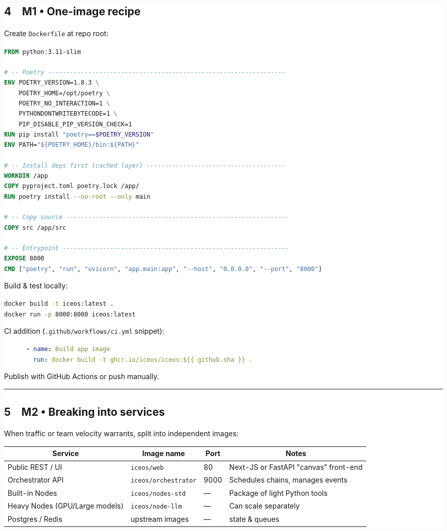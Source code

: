 ## 4 M1  •  One-image recipe

Create `Dockerfile` at repo root:
```dockerfile
FROM python:3.11-slim

# ‑- Poetry -----------------------------------------------------------------
ENV POETRY_VERSION=1.8.3 \
    POETRY_HOME=/opt/poetry \
    POETRY_NO_INTERACTION=1 \
    PYTHONDONTWRITEBYTECODE=1 \
    PIP_DISABLE_PIP_VERSION_CHECK=1
RUN pip install "poetry==$POETRY_VERSION"
ENV PATH="${POETRY_HOME}/bin:${PATH}"

# ‑- Install deps first (cached layer) --------------------------------------
WORKDIR /app
COPY pyproject.toml poetry.lock /app/
RUN poetry install --no-root --only main

# ‑- Copy source -------------------------------------------------------------
COPY src /app/src

# ‑- Entrypoint --------------------------------------------------------------
EXPOSE 8000
CMD ["poetry", "run", "uvicorn", "app.main:app", "--host", "0.0.0.0", "--port", "8000"]
```

Build & test locally:
```bash
docker build -t iceos:latest .
docker run -p 8000:8000 iceos:latest
```

CI addition (`.github/workflows/ci.yml` snippet):
```yaml
      - name: Build app image
        run: docker build -t ghcr.io/iceos/iceos:${{ github.sha }} .
```

Publish with GitHub Actions or push manually.

---
## 5 M2  •  Breaking into services

When traffic or team velocity warrants, split into independent images:

| Service | Image name | Port | Notes |
|---------|-----------|------|-------|
| Public REST / UI | `iceos/web` | 80 | Next-JS or FastAPI "canvas" front-end |
| Orchestrator API | `iceos/orchestrator` | 9000 | Schedules chains, manages events |
| Built-in Nodes   | `iceos/nodes-std` | — | Package of light Python tools |
| Heavy Nodes (GPU/Large models) | `iceos/node-llm` | — | Can scale separately |
| Postgres / Redis | upstream images | — | state & queues |
